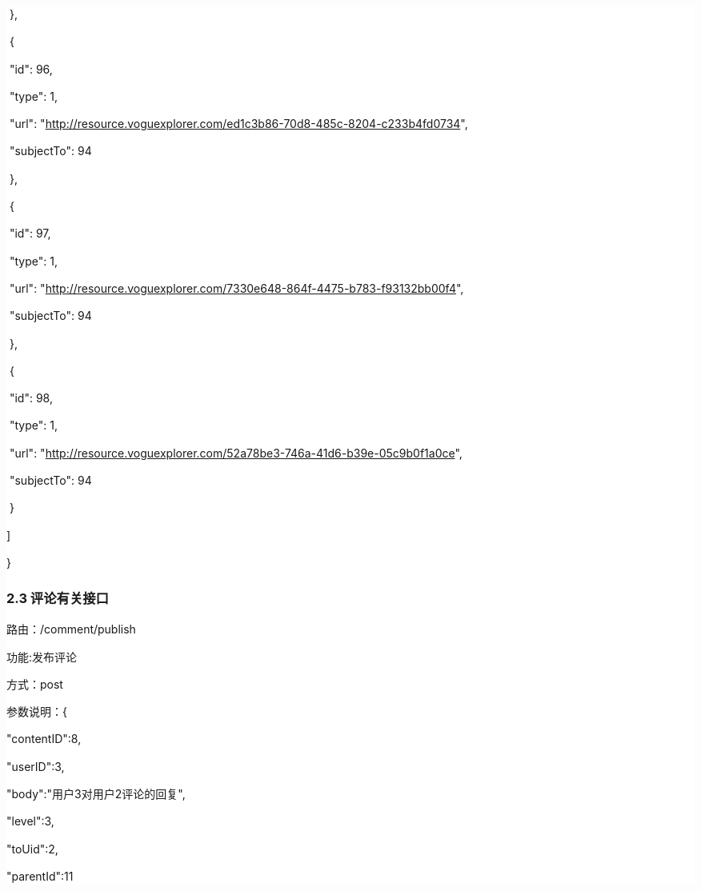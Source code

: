 ​    },

​    {

​      "id": 96,

​      "type": 1,

​      "url": "http://resource.voguexplorer.com/ed1c3b86-70d8-485c-8204-c233b4fd0734",

​      "subjectTo": 94

​    },

​    {

​      "id": 97,

​      "type": 1,

​      "url": "http://resource.voguexplorer.com/7330e648-864f-4475-b783-f93132bb00f4",

​      "subjectTo": 94

​    },

​    {

​      "id": 98,

​      "type": 1,

​      "url": "http://resource.voguexplorer.com/52a78be3-746a-41d6-b39e-05c9b0f1a0ce",

​      "subjectTo": 94

​    }

  ]

}



### 2.3 评论有关接口

路由：/comment/publish

功能:发布评论

方式：post

参数说明：{

  "contentID":8,

  "userID":3,

  "body":"用户3对用户2评论的回复",

  "level":3,

  "toUid":2,

  "parentId":11
